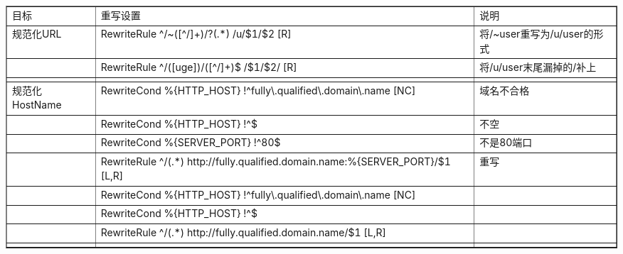 <a name="more"></a>
<table border="1">
<tbody>
<tr>
<td>目标</td>
<td>重写设置</td>
<td>说明</td>
</tr>
<tr>
<td>规范化URL</td>
<td>RewriteRule ^/~([^/]+)/?(.*) /u/$1/$2 [R]</td>
<td>将/~user重写为/u/user的形式</td>
</tr>
<tr>
<td></td>
<td>RewriteRule ^/([uge])/([^/]+)$ /$1/$2/ [R]</td>
<td>将/u/user末尾漏掉的/补上</td>
</tr>
<tr>
<td></td>
<td></td>
<td></td>
</tr>
<tr>
<td>规范化HostName</td>
<td>RewriteCond %{HTTP_HOST} !^fully\.qualified\.domain\.name [NC]</td>
<td>域名不合格</td>
</tr>
<tr>
<td></td>
<td>RewriteCond %{HTTP_HOST} !^$</td>
<td>不空</td>
</tr>
<tr>
<td></td>
<td>RewriteCond %{SERVER_PORT} !^80$</td>
<td>不是80端口</td>
</tr>
<tr>
<td></td>
<td>RewriteRule ^/(.*) http://fully.qualified.domain.name:%{SERVER_PORT}/$1 [L,R]</td>
<td>重写</td>
</tr>
<tr>
<td></td>
<td>RewriteCond %{HTTP_HOST} !^fully\.qualified\.domain\.name [NC]</td>
<td></td>
</tr>
<tr>
<td></td>
<td>RewriteCond %{HTTP_HOST} !^$</td>
<td></td>
</tr>
<tr>
<td></td>
<td>RewriteRule ^/(.*) http://fully.qualified.domain.name/$1 [L,R]</td>
<td></td>
</tr>
<tr>
<td></td>
<td></td>
<td></td>
</tr>
<tr>